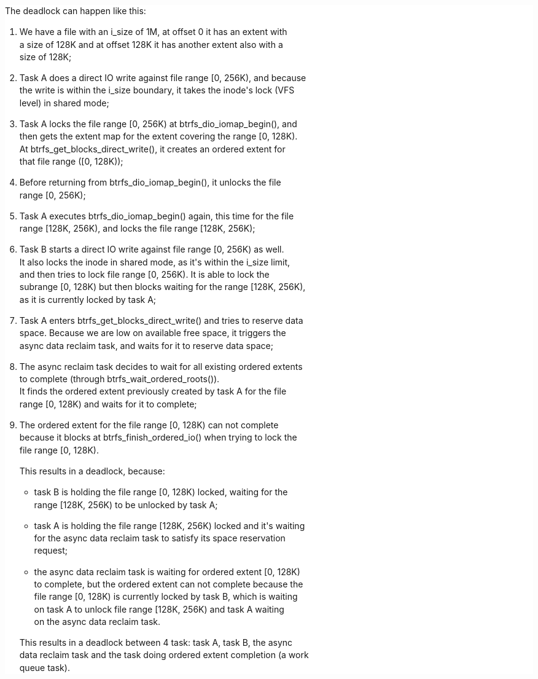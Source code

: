 The deadlock can happen like this:  
  
1) We have a file with an i_size of 1M, at offset 0 it has an extent with  
   a size of 128K and at offset 128K it has another extent also with a  
   size of 128K;  
  
2) Task A does a direct IO write against file range \[0, 256K), and because  
   the write is within the i_size boundary, it takes the inode's lock (VFS  
   level) in shared mode;  
  
3) Task A locks the file range \[0, 256K) at btrfs_dio_iomap_begin(), and  
   then gets the extent map for the extent covering the range \[0, 128K).  
   At btrfs_get_blocks_direct_write(), it creates an ordered extent for  
   that file range (\[0, 128K));  
  
4) Before returning from btrfs_dio_iomap_begin(), it unlocks the file  
   range \[0, 256K);  
  
5) Task A executes btrfs_dio_iomap_begin() again, this time for the file  
   range \[128K, 256K), and locks the file range \[128K, 256K);  
  
6) Task B starts a direct IO write against file range \[0, 256K) as well.  
   It also locks the inode in shared mode, as it's within the i_size limit,  
   and then tries to lock file range \[0, 256K). It is able to lock the  
   subrange \[0, 128K) but then blocks waiting for the range \[128K, 256K),  
   as it is currently locked by task A;  
  
7) Task A enters btrfs_get_blocks_direct_write() and tries to reserve data  
   space. Because we are low on available free space, it triggers the  
   async data reclaim task, and waits for it to reserve data space;  
  
8) The async reclaim task decides to wait for all existing ordered extents  
   to complete (through btrfs_wait_ordered_roots()).  
   It finds the ordered extent previously created by task A for the file  
   range \[0, 128K) and waits for it to complete;  
  
9) The ordered extent for the file range \[0, 128K) can not complete  
   because it blocks at btrfs_finish_ordered_io() when trying to lock the  
   file range \[0, 128K).  
  
   This results in a deadlock, because:  
  
   - task B is holding the file range \[0, 128K) locked, waiting for the  
     range \[128K, 256K) to be unlocked by task A;  
  
   - task A is holding the file range \[128K, 256K) locked and it's waiting  
     for the async data reclaim task to satisfy its space reservation  
     request;  
  
   - the async data reclaim task is waiting for ordered extent \[0, 128K)  
     to complete, but the ordered extent can not complete because the  
     file range \[0, 128K) is currently locked by task B, which is waiting  
     on task A to unlock file range \[128K, 256K) and task A waiting  
     on the async data reclaim task.  
  
   This results in a deadlock between 4 task: task A, task B, the async  
   data reclaim task and the task doing ordered extent completion (a work  
   queue task).  
  